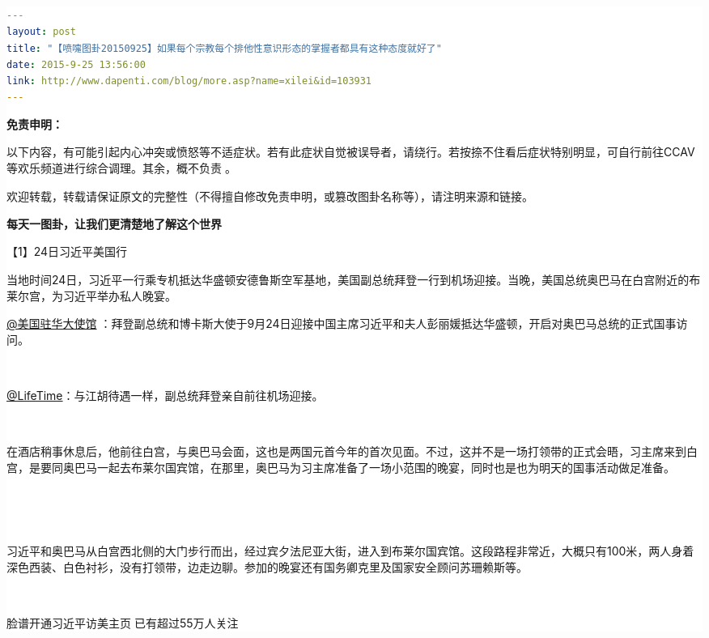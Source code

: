 ```yaml
---
layout: post
title: "【喷嚏图卦20150925】如果每个宗教每个排他性意识形态的掌握者都具有这种态度就好了"
date: 2015-9-25 13:56:00
link: http://www.dapenti.com/blog/more.asp?name=xilei&id=103931
---
```


<div class="oblog_text" align="left">
					<p>
	<strong>免责申明：</strong> 
</p>
<p>
	以下内容，有可能引起内心冲突或愤怒等不适症状。若有此症状自觉被误导者，请绕行。若按捺不住看后症状特别明显，可自行前往CCAV等欢乐频道进行综合调理。其余，概不负责 。
</p>
<p>
	欢迎转载，转载请保证原文的完整性（不得擅自修改免责申明，或篡改图卦名称等），请注明来源和链接。
</p>
<p>
	<strong>每天一图卦，让我们更清楚地了解这个世界</strong>&#160;
</p>
<p>
	【1】24日习近平美国行
</p>
<p>
	当地时间24日，习近平一行乘专机抵达华盛顿安德鲁斯空军基地，美国副总统拜登一行到机场迎接。当晚，美国总统奥巴马在白宫附近的布莱尔宫，为习近平举办私人晚宴。&#160;
</p>
<div class="WB_info">
	<a class="W_fb S_txt1" href="http://weibo.com/usembassy">@美国驻华大使馆</a>&#160;：拜登副总统和博卡斯大使于9月24日迎接中国主席习近平和夫人彭丽媛抵达华盛顿，开启对奥巴马总统的正式国事访问。
</div>
<p>
	<img src="http://pic.yupoo.com/dapenti/EYLuEuu7/6j7wI.jpg" alt=""> 
</p>
<p>
	<a class="W_fb S_txt1" href="http://weibo.com/usinvester">@LifeTime</a>：与江胡待遇一样，副总统拜登亲自前往机场迎接。&#160;
</p>
<p>
	<img src="http://pic.yupoo.com/dapenti/EYLE7gg3/O1NPG.jpg" alt=""> 
</p>
<p>
	在酒店稍事休息后，他前往白宫，与奥巴马会面，这也是两国元首今年的首次见面。不过，这并不是一场打领带的正式会晤，习主席来到白宫，是要同奥巴马一起去布莱尔国宾馆，在那里，奥巴马为习主席准备了一场小范围的晚宴，同时也是也为明天的国事活动做足准备。
</p>
<p>
	<img src="http://pic.yupoo.com/dapenti/EYLCxwGT/15t0SW.jpg" alt=""> 
</p>
<p>
	<img src="http://pic.yupoo.com/dapenti/EYLCxeux/mFXMn.jpg" alt=""> 
</p>
<p>
	习近平和奥巴马从白宫西北侧的大门步行而出，经过宾夕法尼亚大街，进入到布莱尔国宾馆。这段路程非常近，大概只有100米，两人身着深色西装、白色衬衫，没有打领带，边走边聊。参加的晚宴还有国务卿克里及国家安全顾问苏珊赖斯等。
</p>
<p>
	<img src="http://pic.yupoo.com/dapenti/EYLDFKJP/lTWlU.jpg" alt=""> 
</p>
<p>
	脸谱开通习近平访美主页 已有超过55万人关注